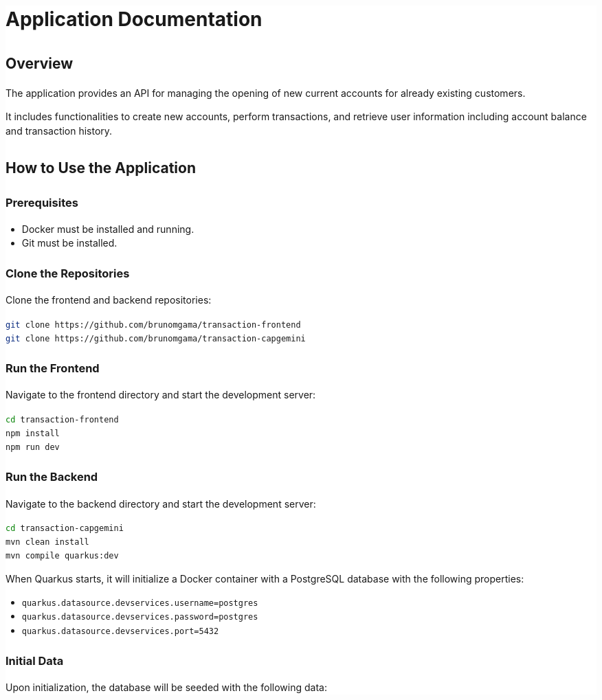 # Application Documentation

## Overview

The application provides an API for managing the opening of new current accounts for already existing customers.

It includes functionalities to create new accounts, perform transactions, and retrieve user information including account balance and transaction history.

## How to Use the Application

### Prerequisites

- Docker must be installed and running.
- Git must be installed.

### Clone the Repositories

Clone the frontend and backend repositories:
```sh
git clone https://github.com/brunomgama/transaction-frontend
git clone https://github.com/brunomgama/transaction-capgemini
```

### Run the Frontend

Navigate to the frontend directory and start the development server:
```sh
cd transaction-frontend
npm install
npm run dev
```

### Run the Backend

Navigate to the backend directory and start the development server:
```sh
cd transaction-capgemini
mvn clean install
mvn compile quarkus:dev
```

When Quarkus starts, it will initialize a Docker container with a PostgreSQL database with the following properties:
- `quarkus.datasource.devservices.username=postgres`
- `quarkus.datasource.devservices.password=postgres`
- `quarkus.datasource.devservices.port=5432`

### Initial Data

Upon initialization, the database will be seeded with the following data:
